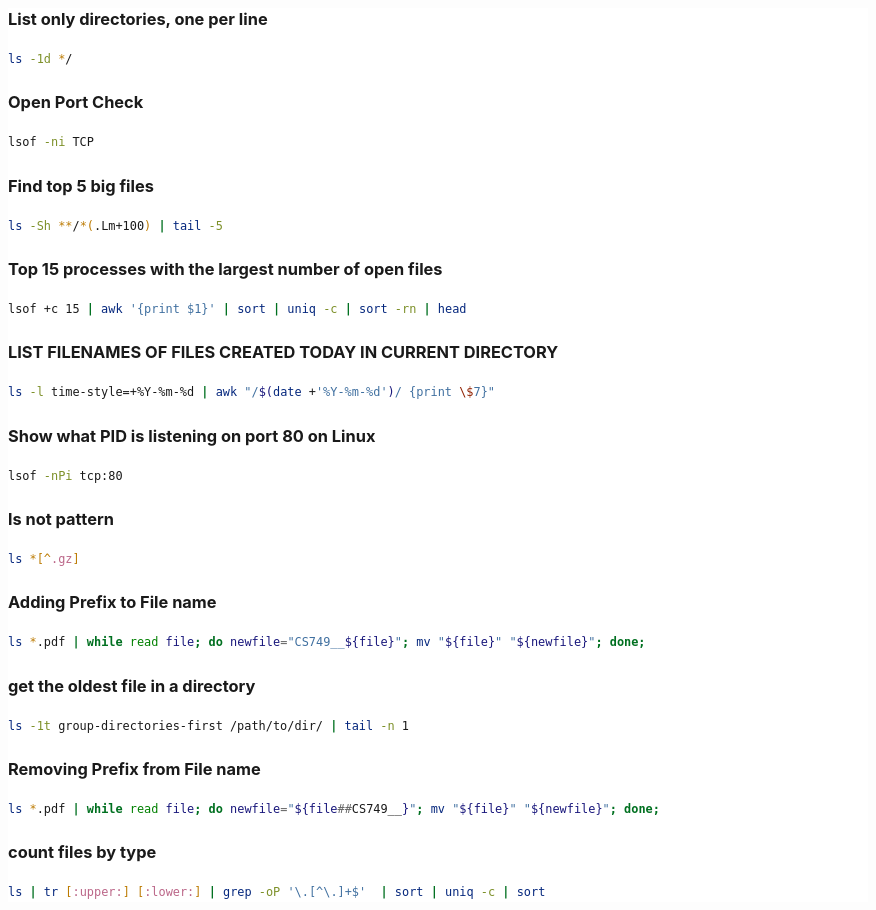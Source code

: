 ### List only directories, one per line
```sh
ls -1d */
```

### Open Port Check
```sh
lsof -ni TCP
```

### Find top 5 big files
```sh
ls -Sh **/*(.Lm+100) | tail -5
```

### Top 15 processes with the largest number of open files
```sh
lsof +c 15 | awk '{print $1}' | sort | uniq -c | sort -rn | head
```

### LIST FILENAMES OF FILES CREATED TODAY IN CURRENT DIRECTORY
```sh
ls -l time-style=+%Y-%m-%d | awk "/$(date +'%Y-%m-%d')/ {print \$7}"
```

### Show what PID is listening on port 80 on Linux
```sh
lsof -nPi tcp:80
```

### ls not pattern
```sh
ls *[^.gz]
```

### Adding Prefix to File name
```sh
ls *.pdf | while read file; do newfile="CS749__${file}"; mv "${file}" "${newfile}"; done;
```

### get the oldest file in a directory
```sh
ls -1t group-directories-first /path/to/dir/ | tail -n 1
```

### Removing Prefix from File name
```sh
ls *.pdf | while read file; do newfile="${file##CS749__}"; mv "${file}" "${newfile}"; done;
```

### count files by type
```sh
ls | tr [:upper:] [:lower:] | grep -oP '\.[^\.]+$'  | sort | uniq -c | sort
```
